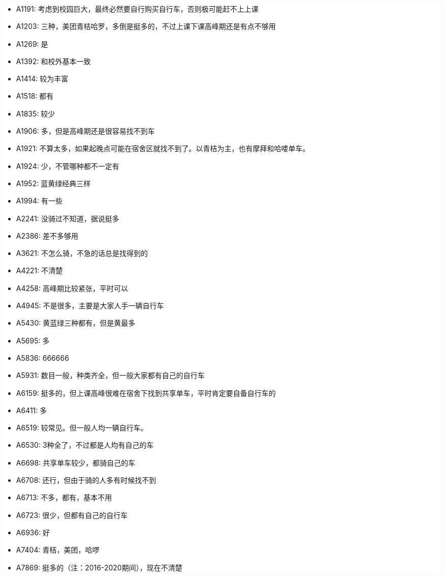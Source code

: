 - A1191: 考虑到校园巨大，最终必然要自行购买自行车，否则极可能赶不上上课

- A1203: 三种，美团青桔哈罗，多倒是挺多的，不过上课下课高峰期还是有点不够用

- A1269: 是

- A1392: 和校外基本一致

- A1414: 较为丰富

- A1518: 都有

- A1835: 较少

- A1906: 多，但是高峰期还是很容易找不到车

- A1921: 不算太多，如果起晚点可能在宿舍区就找不到了。以青桔为主，也有摩拜和哈喽单车。

- A1924: 少，不管哪种都不一定有

- A1952: 蓝黄绿经典三样

- A1994: 有一些

- A2241: 没骑过不知道，据说挺多

- A2386: 差不多够用

- A3621: 不怎么骑，不急的话总是找得到的

- A4221: 不清楚

- A4258: 高峰期比较紧张，平时可以

- A4945: 不是很多，主要是大家人手一辆自行车

- A5430: 黄蓝绿三种都有，但是黄最多

- A5695: 多

- A5836: 666666

- A5931: 数目一般，种类齐全，但一般大家都有自己的自行车

- A6159: 挺多的，但上课高峰很难在宿舍下找到共享单车，平时肯定要自备自行车的

- A6411: 多

- A6519: 较常见。但一般人均一辆自行车。

- A6530: 3种全了，不过都是人均有自己的车

- A6698: 共享单车较少，都骑自己的车

- A6708: 还行，但由于骑的人多有时候找不到

- A6713: 不多，都有，基本不用

- A6723: 很少，但都有自己的自行车

- A6936: 好

- A7404: 青桔，美团，哈啰

- A7869: 挺多的（注：2016-2020期间），现在不清楚
